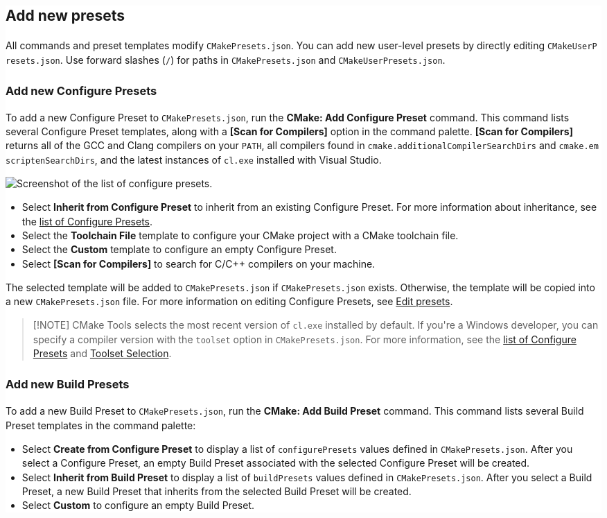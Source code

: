 ## Add new presets

All commands and preset templates modify `CMakePresets.json`. You can add new
user-level presets by directly editing `CMakeUserPresets.json`. Use forward
slashes (`/`) for paths in `CMakePresets.json` and `CMakeUserPresets.json`.

### Add new Configure Presets

To add a new Configure Preset to `CMakePresets.json`, run the **CMake: Add
Configure Preset** command. This command lists several Configure Preset
templates, along with a **[Scan for Compilers]** option in the command palette.
**[Scan for Compilers]** returns all of the GCC and Clang compilers on your
`PATH`, all compilers found in `cmake.additionalCompilerSearchDirs` and
`cmake.emscriptenSearchDirs`, and the latest instances of `cl.exe` installed
with Visual Studio.

![Screenshot of the list of configure presets.](images/add-configure-preset-vscode.png)

-   Select **Inherit from Configure Preset** to inherit from an existing
    Configure Preset. For more information about inheritance, see the
    [list of Configure Presets](https://cmake.org/cmake/help/latest/manual/cmake-presets.7.html#configure-preset).
-   Select the **Toolchain File** template to configure your CMake project with
    a CMake toolchain file.
-   Select the **Custom** template to configure an empty Configure Preset.
-   Select **[Scan for Compilers]** to search for C/C++ compilers on your
    machine.

The selected template will be added to `CMakePresets.json` if
`CMakePresets.json` exists. Otherwise, the template will be copied into a new
`CMakePresets.json` file. For more information on editing Configure Presets, see
[Edit presets](#edit-presets).

> [!NOTE] CMake Tools selects the most recent version of `cl.exe` installed by
> default. If you're a Windows developer, you can specify a compiler version
> with the `toolset` option in `CMakePresets.json`. For more information, see
> the
> [list of Configure Presets](https://cmake.org/cmake/help/latest/manual/cmake-presets.7.html#configure-preset)
> and
> [Toolset Selection](https://cmake.org/cmake/help/latest/generator/Visual%20Studio%2016%202019.html#toolset-selection).

### Add new Build Presets

To add a new Build Preset to `CMakePresets.json`, run the **CMake: Add Build
Preset** command. This command lists several Build Preset templates in the
command palette:

-   Select **Create from Configure Preset** to display a list of
    `configurePresets` values defined in `CMakePresets.json`. After you select a
    Configure Preset, an empty Build Preset associated with the selected
    Configure Preset will be created.
-   Select **Inherit from Build Preset** to display a list of `buildPresets`
    values defined in `CMakePresets.json`. After you select a Build Preset, a
    new Build Preset that inherits from the selected Build Preset will be
    created.
-   Select **Custom** to configure an empty Build Preset.
